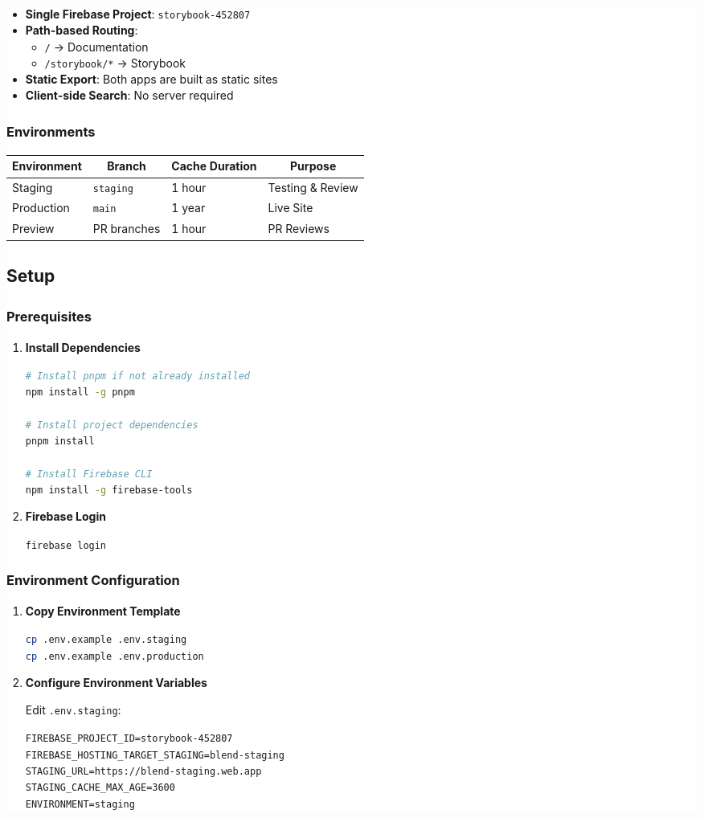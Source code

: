 - **Single Firebase Project**: `storybook-452807`
- **Path-based Routing**:
  - `/` → Documentation
  - `/storybook/*` → Storybook
- **Static Export**: Both apps are built as static sites
- **Client-side Search**: No server required

### Environments

| Environment | Branch      | Cache Duration | Purpose          |
| ----------- | ----------- | -------------- | ---------------- |
| Staging     | `staging`   | 1 hour         | Testing & Review |
| Production  | `main`      | 1 year         | Live Site        |
| Preview     | PR branches | 1 hour         | PR Reviews       |

## Setup

### Prerequisites

1. **Install Dependencies**

   ```bash
   # Install pnpm if not already installed
   npm install -g pnpm

   # Install project dependencies
   pnpm install

   # Install Firebase CLI
   npm install -g firebase-tools
   ```

2. **Firebase Login**
   ```bash
   firebase login
   ```

### Environment Configuration

1. **Copy Environment Template**

   ```bash
   cp .env.example .env.staging
   cp .env.example .env.production
   ```

2. **Configure Environment Variables**

   Edit `.env.staging`:

   ```env
   FIREBASE_PROJECT_ID=storybook-452807
   FIREBASE_HOSTING_TARGET_STAGING=blend-staging
   STAGING_URL=https://blend-staging.web.app
   STAGING_CACHE_MAX_AGE=3600
   ENVIRONMENT=staging
   ```
